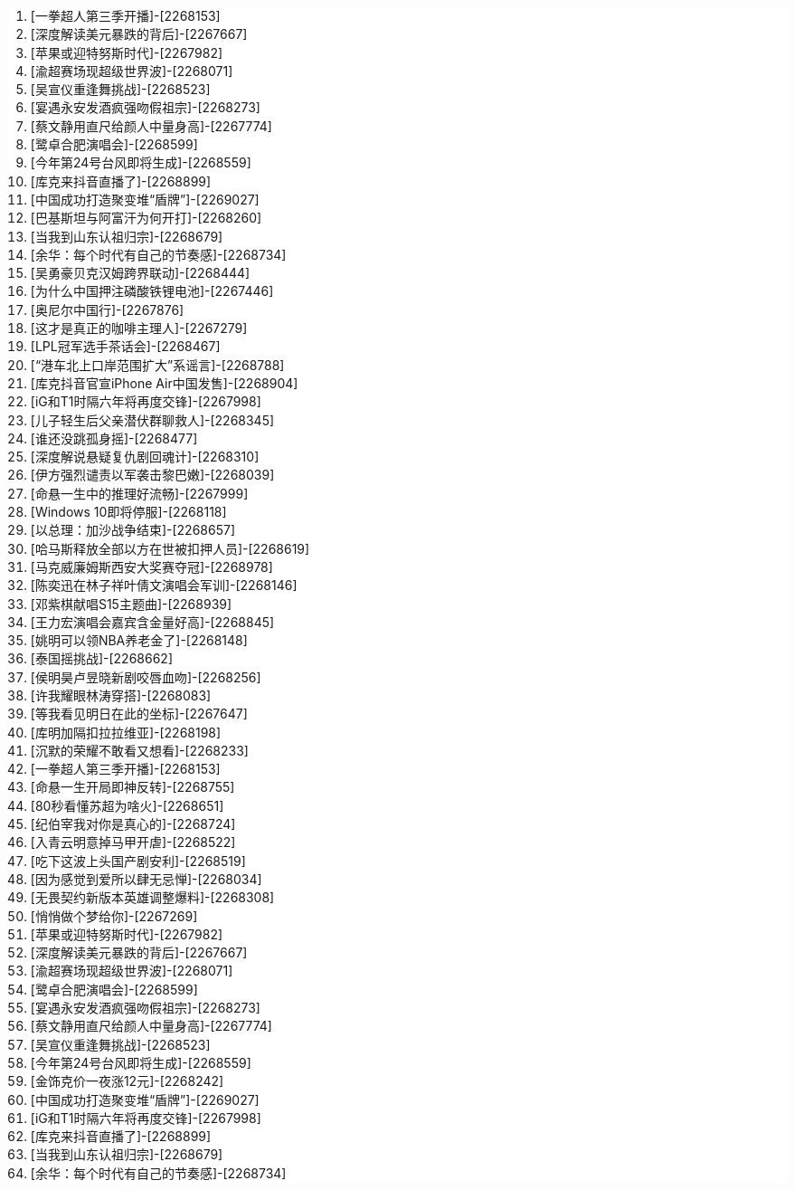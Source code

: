 1. [一拳超人第三季开播]-[2268153]
1. [深度解读美元暴跌的背后]-[2267667]
1. [苹果或迎特努斯时代]-[2267982]
1. [渝超赛场现超级世界波]-[2268071]
1. [吴宣仪重逢舞挑战]-[2268523]
1. [宴遇永安发酒疯强吻假祖宗]-[2268273]
1. [蔡文静用直尺给颜人中量身高]-[2267774]
1. [鹭卓合肥演唱会]-[2268599]
1. [今年第24号台风即将生成]-[2268559]
1. [库克来抖音直播了]-[2268899]
1. [中国成功打造聚变堆“盾牌”]-[2269027]
1. [巴基斯坦与阿富汗为何开打]-[2268260]
1. [当我到山东认祖归宗]-[2268679]
1. [余华：每个时代有自己的节奏感]-[2268734]
1. [吴勇豪贝克汉姆跨界联动]-[2268444]
1. [为什么中国押注磷酸铁锂电池]-[2267446]
1. [奥尼尔中国行]-[2267876]
1. [这才是真正的咖啡主理人]-[2267279]
1. [LPL冠军选手茶话会]-[2268467]
1. [“港车北上口岸范围扩大”系谣言]-[2268788]
1. [库克抖音官宣iPhone Air中国发售]-[2268904]
1. [iG和T1时隔六年将再度交锋]-[2267998]
1. [儿子轻生后父亲潜伏群聊救人]-[2268345]
1. [谁还没跳孤身摇]-[2268477]
1. [深度解说悬疑复仇剧回魂计]-[2268310]
1. [伊方强烈谴责以军袭击黎巴嫩]-[2268039]
1. [命悬一生中的推理好流畅]-[2267999]
1. [Windows 10即将停服]-[2268118]
1. [以总理：加沙战争结束]-[2268657]
1. [哈马斯释放全部以方在世被扣押人员]-[2268619]
1. [马克威廉姆斯西安大奖赛夺冠]-[2268978]
1. [陈奕迅在林子祥叶倩文演唱会军训]-[2268146]
1. [邓紫棋献唱S15主题曲]-[2268939]
1. [王力宏演唱会嘉宾含金量好高]-[2268845]
1. [姚明可以领NBA养老金了]-[2268148]
1. [泰国摇挑战]-[2268662]
1. [侯明昊卢昱晓新剧咬唇血吻]-[2268256]
1. [许我耀眼林涛穿搭]-[2268083]
1. [等我看见明日在此的坐标]-[2267647]
1. [库明加隔扣拉拉维亚]-[2268198]
1. [沉默的荣耀不敢看又想看]-[2268233]
1. [一拳超人第三季开播]-[2268153]
1. [命悬一生开局即神反转]-[2268755]
1. [80秒看懂苏超为啥火]-[2268651]
1. [纪伯宰我对你是真心的]-[2268724]
1. [入青云明意掉马甲开虐]-[2268522]
1. [吃下这波上头国产剧安利]-[2268519]
1. [因为感觉到爱所以肆无忌惮]-[2268034]
1. [无畏契约新版本英雄调整爆料]-[2268308]
1. [悄悄做个梦给你]-[2267269]
1. [苹果或迎特努斯时代]-[2267982]
1. [深度解读美元暴跌的背后]-[2267667]
1. [渝超赛场现超级世界波]-[2268071]
1. [鹭卓合肥演唱会]-[2268599]
1. [宴遇永安发酒疯强吻假祖宗]-[2268273]
1. [蔡文静用直尺给颜人中量身高]-[2267774]
1. [吴宣仪重逢舞挑战]-[2268523]
1. [今年第24号台风即将生成]-[2268559]
1. [金饰克价一夜涨12元]-[2268242]
1. [中国成功打造聚变堆“盾牌”]-[2269027]
1. [iG和T1时隔六年将再度交锋]-[2267998]
1. [库克来抖音直播了]-[2268899]
1. [当我到山东认祖归宗]-[2268679]
1. [余华：每个时代有自己的节奏感]-[2268734]